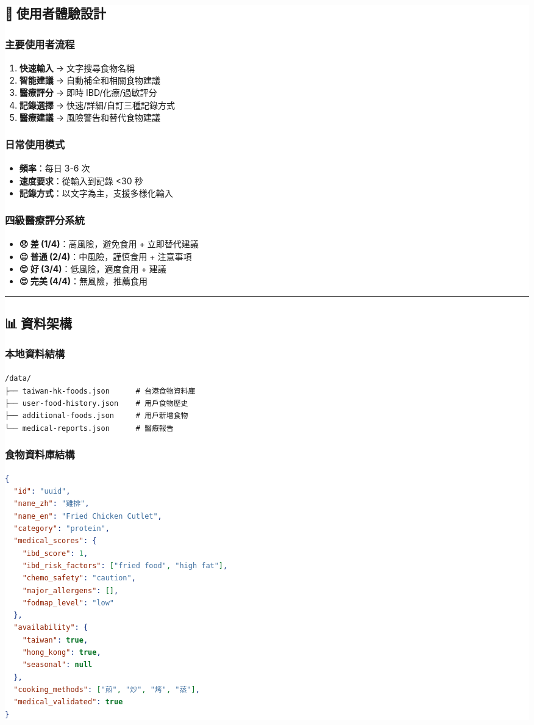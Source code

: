 
## 👤 使用者體驗設計

### 主要使用者流程
1. **快速輸入** → 文字搜尋食物名稱
2. **智能建議** → 自動補全和相關食物建議
3. **醫療評分** → 即時 IBD/化療/過敏評分
4. **記錄選擇** → 快速/詳細/自訂三種記錄方式
5. **醫療建議** → 風險警告和替代食物建議

### 日常使用模式
- **頻率**：每日 3-6 次
- **速度要求**：從輸入到記錄 <30 秒
- **記錄方式**：以文字為主，支援多樣化輸入

### 四級醫療評分系統
- **😞 差 (1/4)**：高風險，避免食用 + 立即替代建議
- **😐 普通 (2/4)**：中風險，謹慎食用 + 注意事項
- **😊 好 (3/4)**：低風險，適度食用 + 建議
- **😍 完美 (4/4)**：無風險，推薦食用

---

## 📊 資料架構

### 本地資料結構
```
/data/
├── taiwan-hk-foods.json      # 台港食物資料庫
├── user-food-history.json    # 用戶食物歷史
├── additional-foods.json     # 用戶新增食物
└── medical-reports.json      # 醫療報告
```

### 食物資料庫結構
```json
{
  "id": "uuid",
  "name_zh": "雞排",
  "name_en": "Fried Chicken Cutlet",
  "category": "protein",
  "medical_scores": {
    "ibd_score": 1,
    "ibd_risk_factors": ["fried food", "high fat"],
    "chemo_safety": "caution",
    "major_allergens": [],
    "fodmap_level": "low"
  },
  "availability": {
    "taiwan": true,
    "hong_kong": true,
    "seasonal": null
  },
  "cooking_methods": ["煎", "炒", "烤", "蒸"],
  "medical_validated": true
}
```
